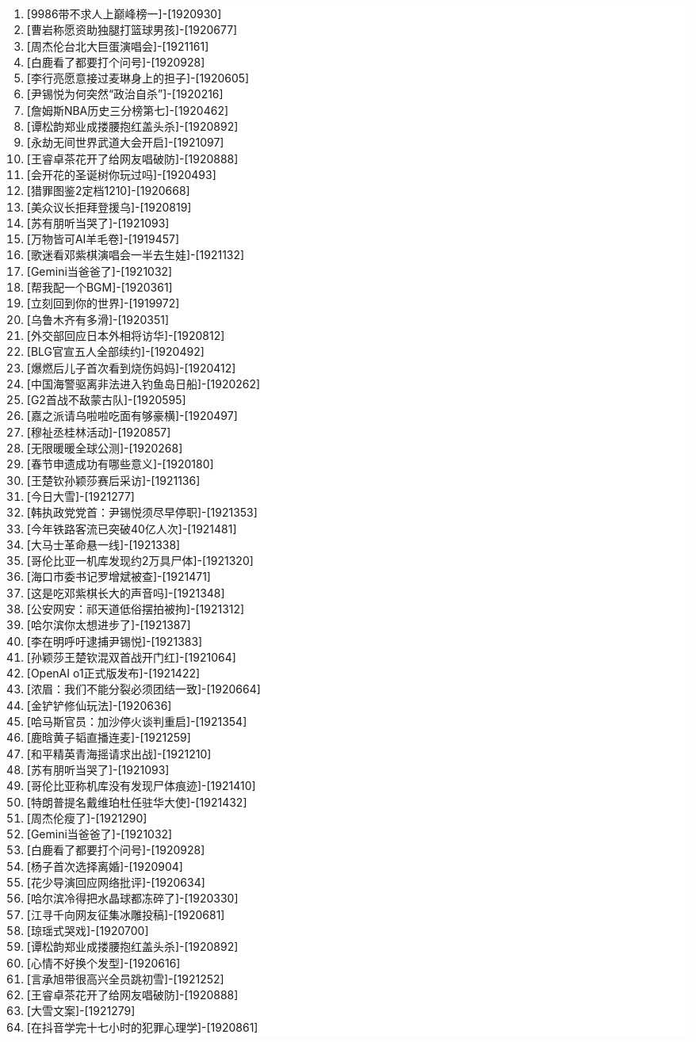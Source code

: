 1. [9986带不求人上巅峰榜一]-[1920930]
1. [曹岩称愿资助独腿打篮球男孩]-[1920677]
1. [周杰伦台北大巨蛋演唱会]-[1921161]
1. [白鹿看了都要打个问号]-[1920928]
1. [李行亮愿意接过麦琳身上的担子]-[1920605]
1. [尹锡悦为何突然“政治自杀”]-[1920216]
1. [詹姆斯NBA历史三分榜第七]-[1920462]
1. [谭松韵郑业成搂腰抱红盖头杀]-[1920892]
1. [永劫无间世界武道大会开启]-[1921097]
1. [王睿卓茶花开了给网友唱破防]-[1920888]
1. [会开花的圣诞树你玩过吗]-[1920493]
1. [猎罪图鉴2定档1210]-[1920668]
1. [美众议长拒拜登援乌]-[1920819]
1. [苏有朋听当哭了]-[1921093]
1. [万物皆可AI羊毛卷]-[1919457]
1. [歌迷看邓紫棋演唱会一半去生娃]-[1921132]
1. [Gemini当爸爸了]-[1921032]
1. [帮我配一个BGM]-[1920361]
1. [立刻回到你的世界]-[1919972]
1. [乌鲁木齐有多滑]-[1920351]
1. [外交部回应日本外相将访华]-[1920812]
1. [BLG官宣五人全部续约]-[1920492]
1. [爆燃后儿子首次看到烧伤妈妈]-[1920412]
1. [中国海警驱离非法进入钓鱼岛日船]-[1920262]
1. [G2首战不敌蒙古队]-[1920595]
1. [嘉之派请乌啦啦吃面有够豪横]-[1920497]
1. [穆祉丞桂林活动]-[1920857]
1. [无限暖暖全球公测]-[1920268]
1. [春节申遗成功有哪些意义]-[1920180]
1. [王楚钦孙颖莎赛后采访]-[1921136]
1. [今日大雪]-[1921277]
1. [韩执政党党首：尹锡悦须尽早停职]-[1921353]
1. [今年铁路客流已突破40亿人次]-[1921481]
1. [大马士革命悬一线]-[1921338]
1. [哥伦比亚一机库发现约2万具尸体]-[1921320]
1. [海口市委书记罗增斌被查]-[1921471]
1. [这是吃邓紫棋长大的声音吗]-[1921348]
1. [公安网安：祁天道低俗摆拍被拘]-[1921312]
1. [哈尔滨你太想进步了]-[1921387]
1. [李在明呼吁逮捕尹锡悦]-[1921383]
1. [孙颖莎王楚钦混双首战开门红]-[1921064]
1. [OpenAI o1正式版发布]-[1921422]
1. [浓眉：我们不能分裂必须团结一致]-[1920664]
1. [金铲铲修仙玩法]-[1920636]
1. [哈马斯官员：加沙停火谈判重启]-[1921354]
1. [鹿晗黄子韬直播连麦]-[1921259]
1. [和平精英青海摇请求出战]-[1921210]
1. [苏有朋听当哭了]-[1921093]
1. [哥伦比亚称机库没有发现尸体痕迹]-[1921410]
1. [特朗普提名戴维珀杜任驻华大使]-[1921432]
1. [周杰伦瘦了]-[1921290]
1. [Gemini当爸爸了]-[1921032]
1. [白鹿看了都要打个问号]-[1920928]
1. [杨子首次选择离婚]-[1920904]
1. [花少导演回应网络批评]-[1920634]
1. [哈尔滨冷得把水晶球都冻碎了]-[1920330]
1. [江寻千向网友征集冰雕投稿]-[1920681]
1. [琼瑶式哭戏]-[1920700]
1. [谭松韵郑业成搂腰抱红盖头杀]-[1920892]
1. [心情不好换个发型]-[1920616]
1. [言承旭带很高兴全员跳初雪]-[1921252]
1. [王睿卓茶花开了给网友唱破防]-[1920888]
1. [大雪文案]-[1921279]
1. [在抖音学完十七小时的犯罪心理学]-[1920861]